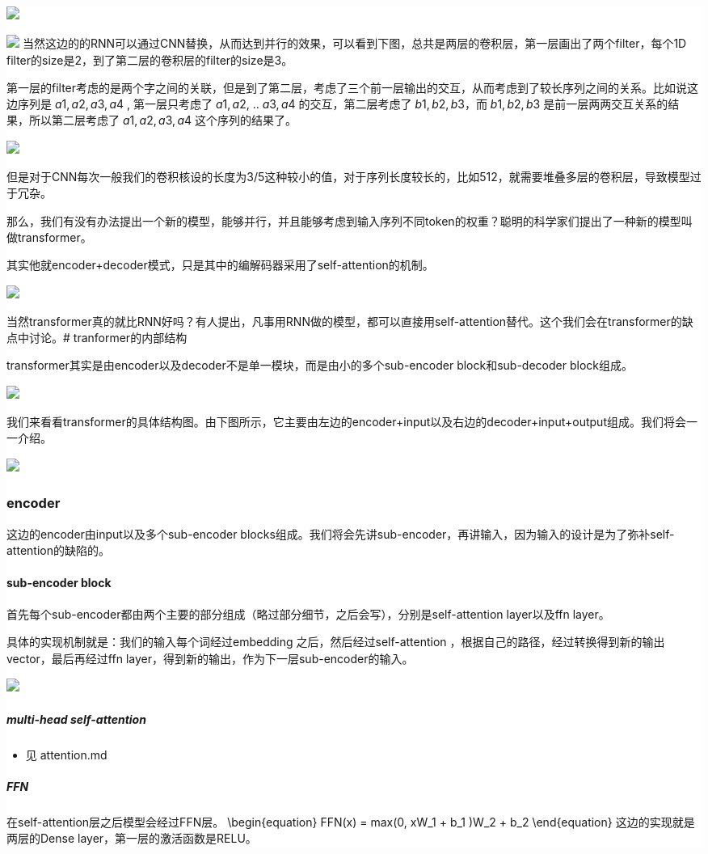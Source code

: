 ![](http://blog-picture-bed.oss-cn-beijing.aliyuncs.com/d925f649b90e036c95b7ac497b722ab3.png)


![](http://blog-picture-bed.oss-cn-beijing.aliyuncs.com/310192d780c6ffad8b420236023feb00.png)
当然这边的的RNN可以通过CNN替换，从而达到并行的效果，可以看到下图，总共是两层的卷积层，第一层画出了两个filter，每个1D filter的size是2，到了第二层的卷积层的filter的size是3。

第一层的filter考虑的是两个字之间的关联，但是到了第二层，考虑了三个前一层输出的交互，从而考虑到了较长序列之间的关系。比如说这边序列是 $a1,a2,a3,a4$ , 第一层只考虑了 $a1,a2$, ..  $a3,a4$ 的交互，第二层考虑了 $b1,b2,b3$，而 $b1,b2,b3$ 是前一层两两交互关系的结果，所以第二层考虑了 $a1,a2,a3,a4$ 这个序列的结果了。

![](http://blog-picture-bed.oss-cn-beijing.aliyuncs.com/ea62a336742765ab475311cc045da03e.png)

但是对于CNN每次一般我们的卷积核设的长度为3/5这种较小的值，对于序列长度较长的，比如512，就需要堆叠多层的卷积层，导致模型过于冗杂。

那么，我们有没有办法提出一个新的模型，能够并行，并且能够考虑到输入序列不同token的权重？聪明的科学家们提出了一种新的模型叫做transformer。

其实他就encoder+decoder模式，只是其中的编解码器采用了self-attention的机制。

![](http://blog-picture-bed.oss-cn-beijing.aliyuncs.com/40e63faae5fddbc703ca0bd6351408e8.png)

当然transformer真的就比RNN好吗？有人提出，凡事用RNN做的模型，都可以直接用self-attention替代。这个我们会在transformer的缺点中讨论。# tranformer的内部结构

transformer其实是由encoder以及decoder不是单一模块，而是由小的多个sub-encoder block和sub-decoder block组成。

![](http://blog-picture-bed.oss-cn-beijing.aliyuncs.com/a250e6aaab6bffea77f51b24ed18ec5b.png)

我们来看看transformer的具体结构图。由下图所示，它主要由左边的encoder+input以及右边的decoder+input+output组成。我们将会一一介绍。

![](http://blog-picture-bed.oss-cn-beijing.aliyuncs.com/8f5f57355d9f80b36541e2560dbd0a3b.png)


### encoder
这边的encoder由input以及多个sub-encoder blocks组成。我们将会先讲sub-encoder，再讲输入，因为输入的设计是为了弥补self-attention的缺陷的。


#### sub-encoder block

首先每个sub-encoder都由两个主要的部分组成（略过部分细节，之后会写），分别是self-attention layer以及ffn layer。


具体的实现机制就是：我们的输入每个词经过embedding 之后，然后经过self-attention ，根据自己的路径，经过转换得到新的输出vector，最后再经过ffn layer，得到新的输出，作为下一层sub-encoder的输入。

![](http://blog-picture-bed.oss-cn-beijing.aliyuncs.com/f1152369b656b6ceec2508a3793bbc7d.png)

##### multi-head self-attention
+ 见 attention.md

##### FFN
在self-attention层之后模型会经过FFN层。
\begin{equation}
  FFN(x) = max(0, xW_1 + b_1 )W_2 + b_2
\end{equation}
这边的实现就是两层的Dense layer，第一层的激活函数是RELU。
